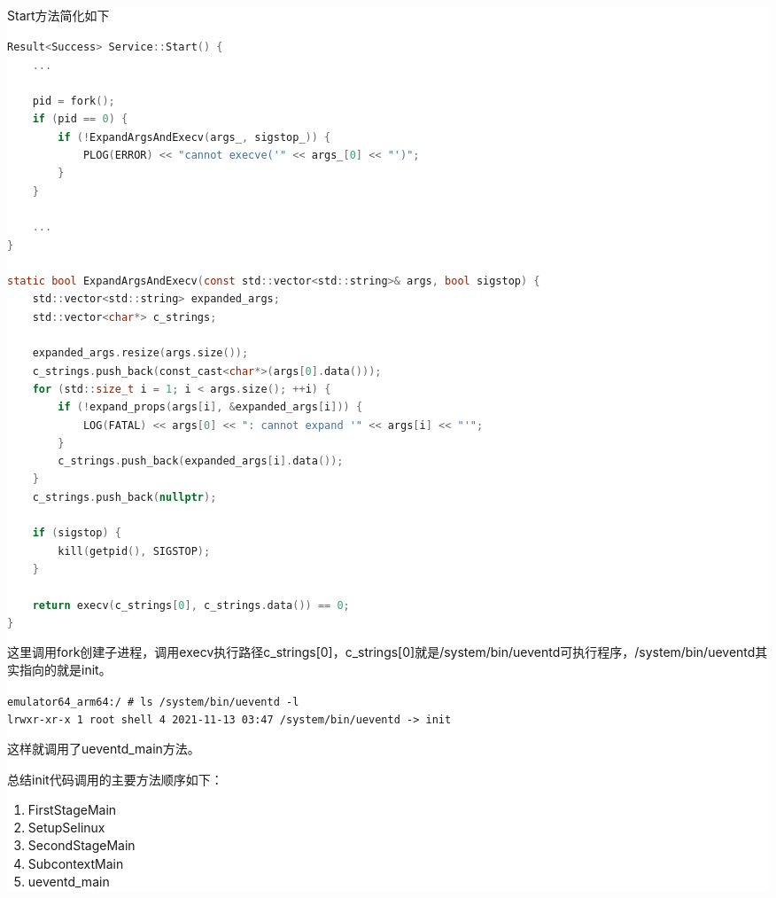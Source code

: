 Start方法简化如下

```c
Result<Success> Service::Start() {
    ...
    
    pid = fork();
    if (pid == 0) {
        if (!ExpandArgsAndExecv(args_, sigstop_)) {
            PLOG(ERROR) << "cannot execve('" << args_[0] << "')";
        }
    }

    ...
}

static bool ExpandArgsAndExecv(const std::vector<std::string>& args, bool sigstop) {
    std::vector<std::string> expanded_args;
    std::vector<char*> c_strings;

    expanded_args.resize(args.size());
    c_strings.push_back(const_cast<char*>(args[0].data()));
    for (std::size_t i = 1; i < args.size(); ++i) {
        if (!expand_props(args[i], &expanded_args[i])) {
            LOG(FATAL) << args[0] << ": cannot expand '" << args[i] << "'";
        }
        c_strings.push_back(expanded_args[i].data());
    }
    c_strings.push_back(nullptr);

    if (sigstop) {
        kill(getpid(), SIGSTOP);
    }

    return execv(c_strings[0], c_strings.data()) == 0;
}
```

这里调用fork创建子进程，调用execv执行路径c\_strings\[0]，c\_strings\[0]就是/system/bin/ueventd可执行程序，/system/bin/ueventd其实指向的就是init。

```shell
emulator64_arm64:/ # ls /system/bin/ueventd -l                                         
lrwxr-xr-x 1 root shell 4 2021-11-13 03:47 /system/bin/ueventd -> init
```

这样就调用了ueventd\_main方法。

总结init代码调用的主要方法顺序如下：

1.  FirstStageMain
2.  SetupSelinux
3.  SecondStageMain
4.  SubcontextMain
5.  ueventd\_main
